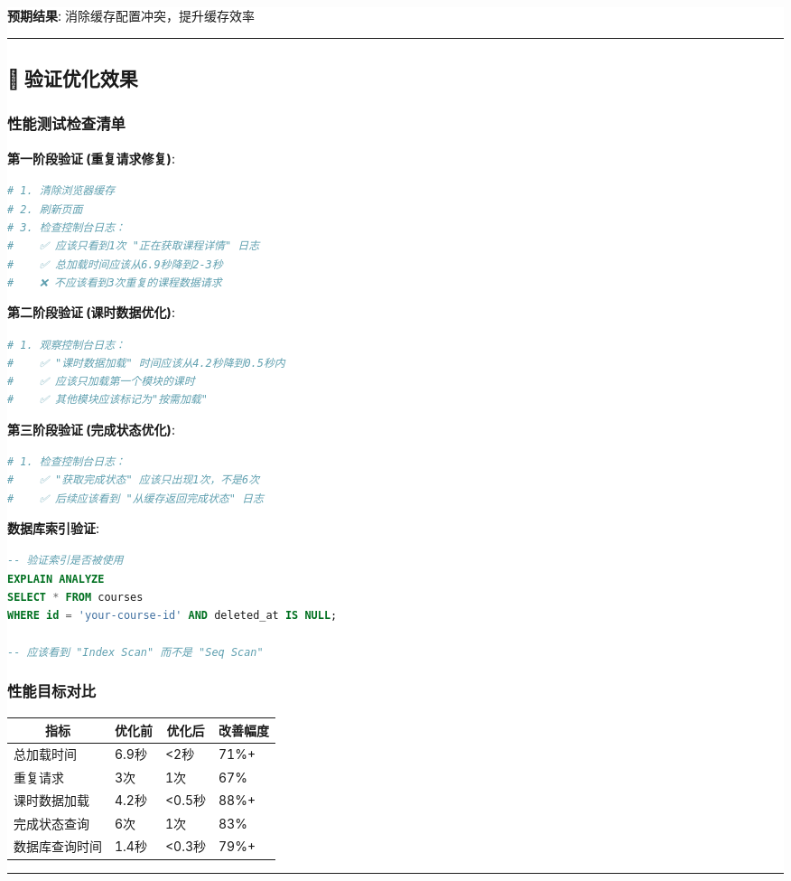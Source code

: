 **预期结果**: 消除缓存配置冲突，提升缓存效率

---

## 🧪 验证优化效果

### 性能测试检查清单

**第一阶段验证 (重复请求修复)**:
```bash
# 1. 清除浏览器缓存
# 2. 刷新页面
# 3. 检查控制台日志：
#    ✅ 应该只看到1次 "正在获取课程详情" 日志
#    ✅ 总加载时间应该从6.9秒降到2-3秒
#    ❌ 不应该看到3次重复的课程数据请求
```

**第二阶段验证 (课时数据优化)**:
```bash
# 1. 观察控制台日志：
#    ✅ "课时数据加载" 时间应该从4.2秒降到0.5秒内
#    ✅ 应该只加载第一个模块的课时
#    ✅ 其他模块应该标记为"按需加载"
```

**第三阶段验证 (完成状态优化)**:
```bash
# 1. 检查控制台日志：
#    ✅ "获取完成状态" 应该只出现1次，不是6次
#    ✅ 后续应该看到 "从缓存返回完成状态" 日志
```

**数据库索引验证**:
```sql
-- 验证索引是否被使用
EXPLAIN ANALYZE
SELECT * FROM courses
WHERE id = 'your-course-id' AND deleted_at IS NULL;

-- 应该看到 "Index Scan" 而不是 "Seq Scan"
```

### 性能目标对比

| 指标 | 优化前 | 优化后 | 改善幅度 |
|------|--------|--------|----------|
| 总加载时间 | 6.9秒 | <2秒 | 71%+ |
| 重复请求 | 3次 | 1次 | 67% |
| 课时数据加载 | 4.2秒 | <0.5秒 | 88%+ |
| 完成状态查询 | 6次 | 1次 | 83% |
| 数据库查询时间 | 1.4秒 | <0.3秒 | 79%+ |

---